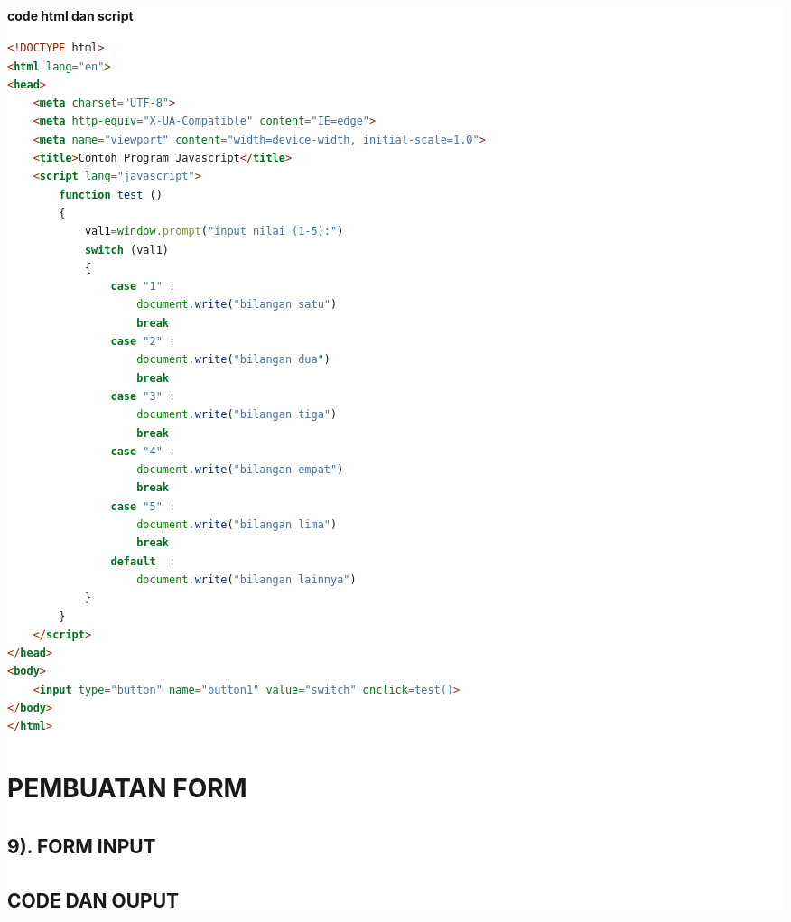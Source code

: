 **code html dan script**
```html
<!DOCTYPE html>
<html lang="en">
<head>
    <meta charset="UTF-8">
    <meta http-equiv="X-UA-Compatible" content="IE=edge">
    <meta name="viewport" content="width=device-width, initial-scale=1.0">
    <title>Contoh Program Javascript</title>
    <script lang="javascript">
        function test ()
        {
            val1=window.prompt("input nilai (1-5):")
            switch (val1)
            {
                case "1" :
                    document.write("bilangan satu")
                    break
                case "2" :
                    document.write("bilangan dua")
                    break
                case "3" :
                    document.write("bilangan tiga")
                    break
                case "4" :
                    document.write("bilangan empat")
                    break
                case "5" :
                    document.write("bilangan lima")
                    break 
                default  :
                    document.write("bilangan lainnya")
            }
        }
    </script>
</head>
<body>
    <input type="button" name="button1" value="switch" onclick=test()>
</body>
</html>
```

# PEMBUATAN FORM

## 9). FORM INPUT
## CODE DAN OUPUT